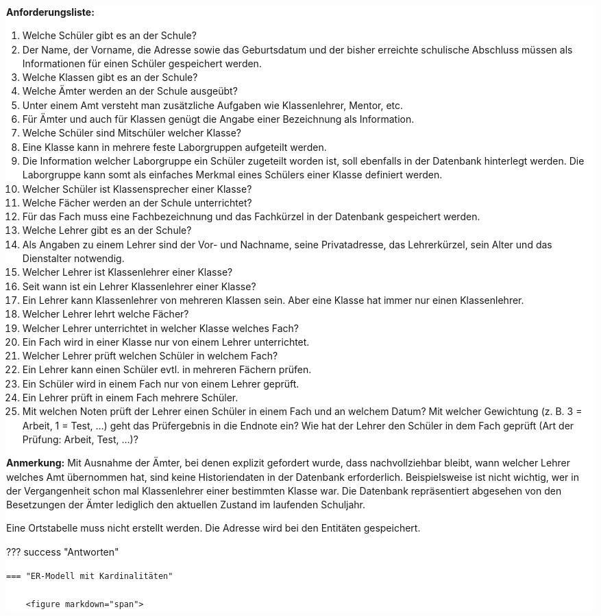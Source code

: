 **Anforderungsliste:**

1. Welche Schüler gibt es an der Schule?
2. Der Name, der Vorname, die Adresse sowie das Geburtsdatum und der bisher erreichte schulische Abschluss müssen als Informationen für einen Schüler gespeichert werden.
3. Welche Klassen gibt es an der Schule?
4. Welche Ämter werden an der Schule ausgeübt?
5. Unter einem Amt versteht man zusätzliche Aufgaben wie Klassenlehrer, Mentor, etc.
6. Für Ämter und auch für Klassen genügt die Angabe einer Bezeichnung als Information.
7. Welche Schüler sind Mitschüler welcher Klasse?
8. Eine Klasse kann in mehrere feste Laborgruppen aufgeteilt werden. 
9. Die Information welcher Laborgruppe ein Schüler zugeteilt worden ist, soll ebenfalls in der Datenbank hinterlegt werden. Die Laborgruppe kann somt als einfaches Merkmal eines Schülers einer Klasse definiert werden.
10. Welcher Schüler ist Klassensprecher einer Klasse?
11. Welche Fächer werden an der Schule unterrichtet?
12. Für das Fach muss eine Fachbezeichnung und das Fachkürzel in der Datenbank gespeichert werden.
13. Welche Lehrer gibt es an der Schule?
14. Als Angaben zu einem Lehrer sind der Vor- und Nachname, seine Privatadresse, das Lehrerkürzel, sein Alter und das Dienstalter notwendig.
15. Welcher Lehrer ist Klassenlehrer einer Klasse?
16. Seit wann ist ein Lehrer Klassenlehrer einer Klasse?
17. Ein Lehrer kann Klassenlehrer von mehreren Klassen sein. Aber eine Klasse hat immer nur einen Klassenlehrer.
18. Welcher Lehrer lehrt welche Fächer?
19. Welcher Lehrer unterrichtet in welcher Klasse welches Fach?
20. Ein Fach wird in einer Klasse nur von einem Lehrer unterrichtet.
21. Welcher Lehrer prüft welchen Schüler in welchem Fach?
22. Ein Lehrer kann einen Schüler evtl. in mehreren Fächern prüfen.
23. Ein Schüler wird in einem Fach nur von einem Lehrer geprüft.
24. Ein Lehrer prüft in einem Fach mehrere Schüler.
25. Mit welchen Noten prüft der Lehrer einen Schüler in einem Fach und an welchem Datum? Mit welcher Gewichtung (z. B. 3 = Arbeit, 1 = Test, …) geht das Prüfergebnis in die Endnote ein? Wie hat der Lehrer den Schüler in dem Fach geprüft (Art der Prüfung: Arbeit, Test, ...)?


**Anmerkung:**
Mit Ausnahme der Ämter, bei denen explizit gefordert wurde, dass nachvollziehbar bleibt, wann welcher Lehrer welches Amt übernommen hat, sind keine Historiendaten in der Datenbank erforderlich. Beispielsweise ist nicht wichtig, wer in der Vergangenheit schon mal Klassenlehrer einer bestimmten Klasse war. Die Datenbank repräsentiert abgesehen von den Besetzungen der Ämter lediglich den aktuellen Zustand im laufenden Schuljahr.

Eine Ortstabelle muss nicht erstellt werden. Die Adresse wird bei den Entitäten gespeichert.


??? success "Antworten"

    === "ER-Modell mit Kardinalitäten"
        
        <figure markdown="span">